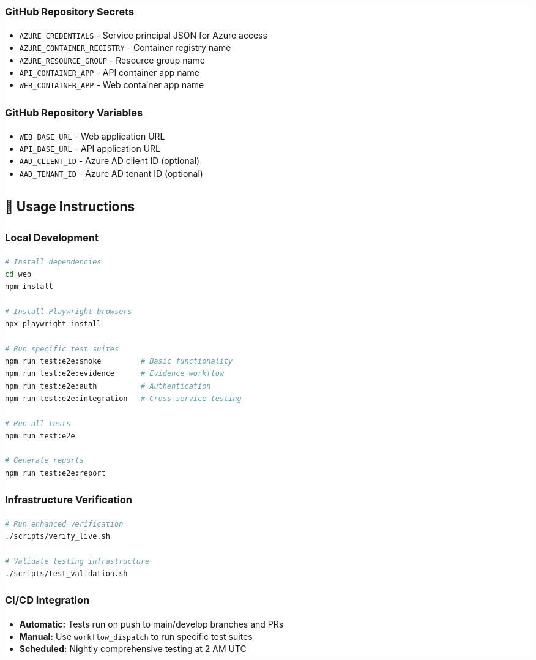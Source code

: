 ### GitHub Repository Secrets
- `AZURE_CREDENTIALS` - Service principal JSON for Azure access
- `AZURE_CONTAINER_REGISTRY` - Container registry name
- `AZURE_RESOURCE_GROUP` - Resource group name
- `API_CONTAINER_APP` - API container app name
- `WEB_CONTAINER_APP` - Web container app name

### GitHub Repository Variables
- `WEB_BASE_URL` - Web application URL
- `API_BASE_URL` - API application URL
- `AAD_CLIENT_ID` - Azure AD client ID (optional)
- `AAD_TENANT_ID` - Azure AD tenant ID (optional)

## 🚀 Usage Instructions

### Local Development
```bash
# Install dependencies
cd web
npm install

# Install Playwright browsers
npx playwright install

# Run specific test suites
npm run test:e2e:smoke         # Basic functionality
npm run test:e2e:evidence      # Evidence workflow
npm run test:e2e:auth          # Authentication
npm run test:e2e:integration   # Cross-service testing

# Run all tests
npm run test:e2e

# Generate reports
npm run test:e2e:report
```

### Infrastructure Verification
```bash
# Run enhanced verification
./scripts/verify_live.sh

# Validate testing infrastructure
./scripts/test_validation.sh
```

### CI/CD Integration
- **Automatic:** Tests run on push to main/develop branches and PRs
- **Manual:** Use `workflow_dispatch` to run specific test suites
- **Scheduled:** Nightly comprehensive testing at 2 AM UTC
